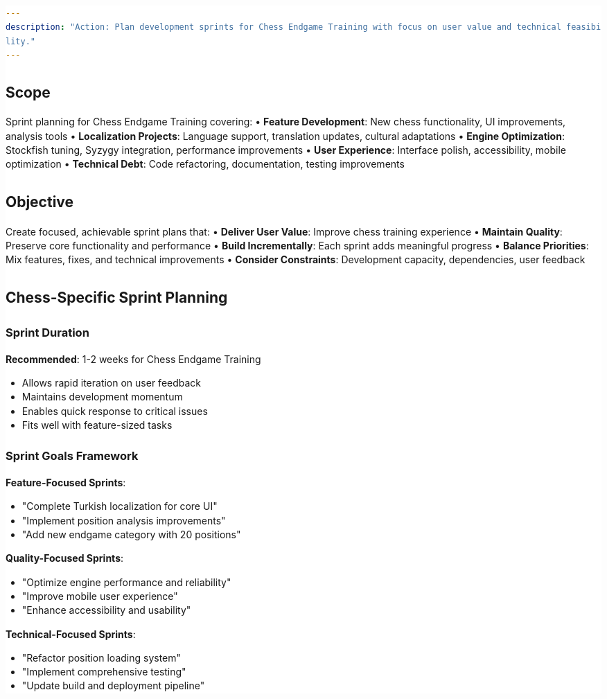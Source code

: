 ```yaml
---
description: "Action: Plan development sprints for Chess Endgame Training with focus on user value and technical feasibility."
---
```


## Scope

Sprint planning for Chess Endgame Training covering:
• **Feature Development**: New chess functionality, UI improvements, analysis tools
• **Localization Projects**: Language support, translation updates, cultural adaptations
• **Engine Optimization**: Stockfish tuning, Syzygy integration, performance improvements
• **User Experience**: Interface polish, accessibility, mobile optimization
• **Technical Debt**: Code refactoring, documentation, testing improvements

## Objective

Create focused, achievable sprint plans that:
• **Deliver User Value**: Improve chess training experience
• **Maintain Quality**: Preserve core functionality and performance
• **Build Incrementally**: Each sprint adds meaningful progress
• **Balance Priorities**: Mix features, fixes, and technical improvements
• **Consider Constraints**: Development capacity, dependencies, user feedback

## Chess-Specific Sprint Planning

### Sprint Duration
**Recommended**: 1-2 weeks for Chess Endgame Training
- Allows rapid iteration on user feedback
- Maintains development momentum
- Enables quick response to critical issues
- Fits well with feature-sized tasks

### Sprint Goals Framework

**Feature-Focused Sprints**:
- "Complete Turkish localization for core UI"
- "Implement position analysis improvements"
- "Add new endgame category with 20 positions"

**Quality-Focused Sprints**:
- "Optimize engine performance and reliability"
- "Improve mobile user experience"
- "Enhance accessibility and usability"

**Technical-Focused Sprints**:
- "Refactor position loading system"
- "Implement comprehensive testing"
- "Update build and deployment pipeline"

